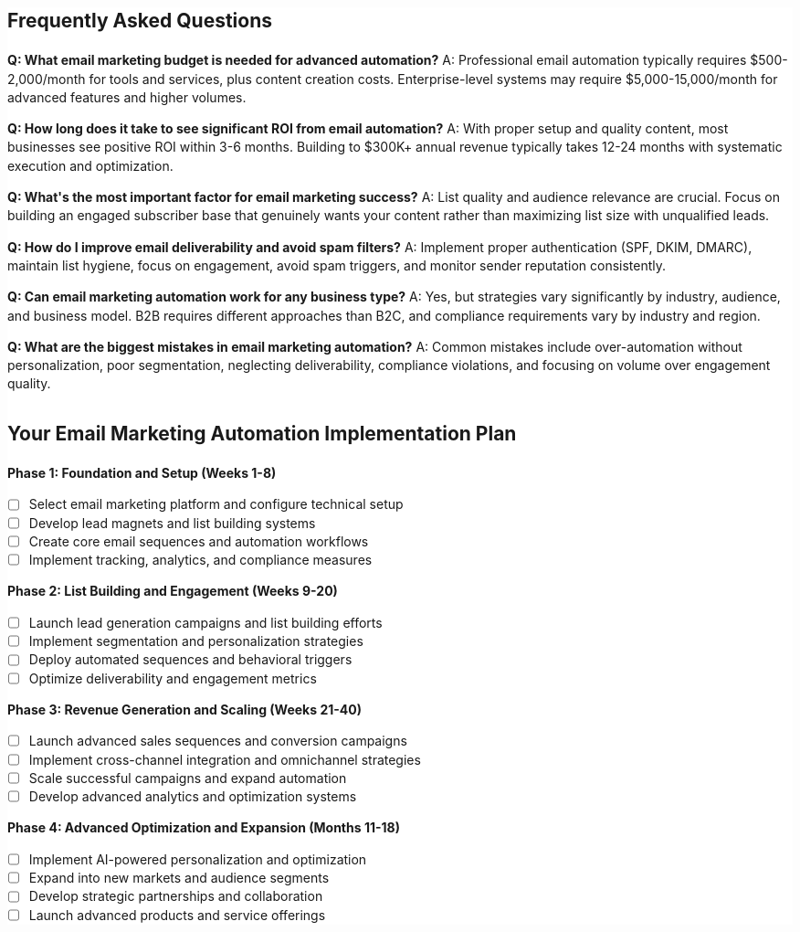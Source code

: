 ## Frequently Asked Questions

**Q: What email marketing budget is needed for advanced automation?**
A: Professional email automation typically requires $500-2,000/month for tools and services, plus content creation costs. Enterprise-level systems may require $5,000-15,000/month for advanced features and higher volumes.

**Q: How long does it take to see significant ROI from email automation?**
A: With proper setup and quality content, most businesses see positive ROI within 3-6 months. Building to $300K+ annual revenue typically takes 12-24 months with systematic execution and optimization.

**Q: What's the most important factor for email marketing success?**
A: List quality and audience relevance are crucial. Focus on building an engaged subscriber base that genuinely wants your content rather than maximizing list size with unqualified leads.

**Q: How do I improve email deliverability and avoid spam filters?**
A: Implement proper authentication (SPF, DKIM, DMARC), maintain list hygiene, focus on engagement, avoid spam triggers, and monitor sender reputation consistently.

**Q: Can email marketing automation work for any business type?**
A: Yes, but strategies vary significantly by industry, audience, and business model. B2B requires different approaches than B2C, and compliance requirements vary by industry and region.

**Q: What are the biggest mistakes in email marketing automation?**
A: Common mistakes include over-automation without personalization, poor segmentation, neglecting deliverability, compliance violations, and focusing on volume over engagement quality.

## Your Email Marketing Automation Implementation Plan

**Phase 1: Foundation and Setup (Weeks 1-8)**
- [ ] Select email marketing platform and configure technical setup
- [ ] Develop lead magnets and list building systems
- [ ] Create core email sequences and automation workflows
- [ ] Implement tracking, analytics, and compliance measures

**Phase 2: List Building and Engagement (Weeks 9-20)**
- [ ] Launch lead generation campaigns and list building efforts
- [ ] Implement segmentation and personalization strategies
- [ ] Deploy automated sequences and behavioral triggers
- [ ] Optimize deliverability and engagement metrics

**Phase 3: Revenue Generation and Scaling (Weeks 21-40)**
- [ ] Launch advanced sales sequences and conversion campaigns
- [ ] Implement cross-channel integration and omnichannel strategies
- [ ] Scale successful campaigns and expand automation
- [ ] Develop advanced analytics and optimization systems

**Phase 4: Advanced Optimization and Expansion (Months 11-18)**
- [ ] Implement AI-powered personalization and optimization
- [ ] Expand into new markets and audience segments
- [ ] Develop strategic partnerships and collaboration
- [ ] Launch advanced products and service offerings
